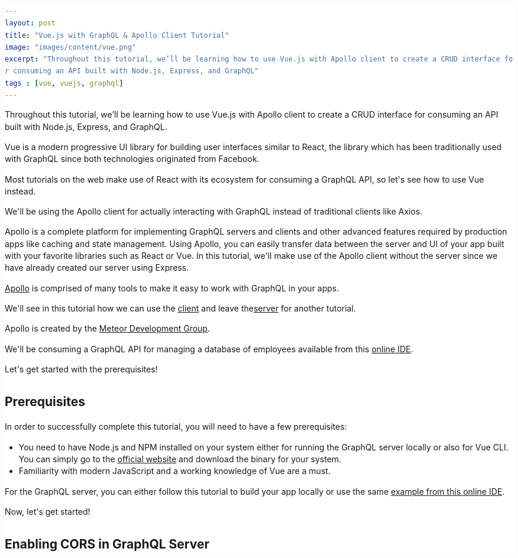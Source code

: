 ```yaml
---
layout: post
title: "Vue.js with GraphQL & Apollo Client Tutorial"
image: "images/content/vue.png"
excerpt: "Throughout this tutorial, we’ll be learning how to use Vue.js with Apollo client to create a CRUD interface for consuming an API built with Node.js, Express, and GraphQL" 
tags : [vue, vuejs, graphql] 
---
```


Throughout this tutorial, we’ll be learning how to use Vue.js with Apollo client to create a CRUD interface for consuming an API built with Node.js, Express, and GraphQL. 

Vue is a modern progressive UI library for building user interfaces similar to React, the library which has been traditionally used with GraphQL since both technologies originated from Facebook.

Most tutorials on the web make use of React with its ecosystem for consuming a GraphQL API, so let's see how to use Vue instead.  
 
 We'll be using the Apollo client for actually interacting with GraphQL instead of traditional clients like Axios.
   
Apollo is a complete platform for implementing GraphQL servers and clients and other advanced features required by production apps like caching and state management. Using Apollo, you can easily transfer data between the server and UI of your app built with your favorite libraries such as React or Vue. In this tutorial, we'll make use of the Apollo client without the server since we have already created our server using Express.

[Apollo](https://www.apollographql.com/) is comprised of many tools to make it easy to work with GraphQL in your apps.

We'll see in this tutorial how we can use the [client](https://www.apollographql.com/client) and leave the[server](https://www.apollographql.com/server) for another tutorial. 

Apollo is created by the [Meteor Development Group](https://www.meteor.io/).

We'll be consuming a GraphQL API for managing a database of employees available from this [online IDE](https://repl.it/@techiediaries/Node-GraphQL-Example).

Let's get started with the prerequisites!

## Prerequisites

In order to successfully complete this tutorial, you will need to have a few prerequisites:  

- You need to have Node.js and NPM installed on your system either for running the GraphQL server locally or also for Vue CLI. You can simply go to the [official website](https://nodejs.org/en/download/) and download the binary for your system. 
- Familiarity with modern JavaScript and a working knowledge of Vue are a must.

For the GraphQL server, you can either follow this tutorial to build your app locally or use the same [example from this online IDE](https://repl.it/@techiediaries/Node-GraphQL-Example).
  
Now, let's get started!

## Enabling CORS in GraphQL Server
